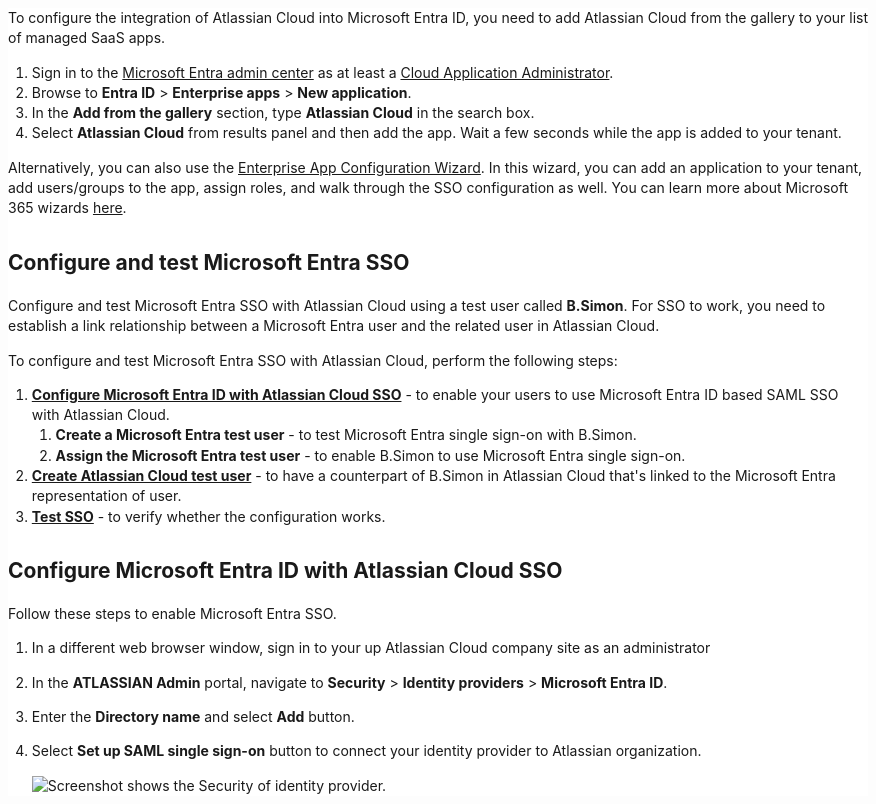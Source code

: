 To configure the integration of Atlassian Cloud into Microsoft Entra ID, you need to add Atlassian Cloud from the gallery to your list of managed SaaS apps.

1. Sign in to the [Microsoft Entra admin center](https://entra.microsoft.com) as at least a [Cloud Application Administrator](~/identity/role-based-access-control/permissions-reference.md#cloud-application-administrator).
1. Browse to **Entra ID** > **Enterprise apps** > **New application**.
1. In the **Add from the gallery** section, type **Atlassian Cloud** in the search box.
1. Select **Atlassian Cloud** from results panel and then add the app. Wait a few seconds while the app is added to your tenant.

Alternatively, you can also use the [Enterprise App Configuration Wizard](https://portal.office.com/AdminPortal/home?Q=Docs#/azureadappintegration). In this wizard, you can add an application to your tenant, add users/groups to the app, assign roles, and walk through the SSO configuration as well. You can learn more about Microsoft 365 wizards [here](/microsoft-365/admin/misc/azure-ad-setup-guides?view=o365-worldwide&preserve-view=true).

<a name='configure-and-test-azure-ad-sso'></a>

## Configure and test Microsoft Entra SSO

Configure and test Microsoft Entra SSO with Atlassian Cloud using a test user called **B.Simon**. For SSO to work, you need to establish a link relationship between a Microsoft Entra user and the related user in Atlassian Cloud.

To configure and test Microsoft Entra SSO with Atlassian Cloud, perform the following steps:

1. **[Configure Microsoft Entra ID with Atlassian Cloud SSO](#configure-azure-ad-with-atlassian-cloud-sso)** - to enable your users to use Microsoft Entra ID based SAML SSO with Atlassian Cloud.
   1. **Create a Microsoft Entra test user** - to test Microsoft Entra single sign-on with B.Simon.
   1. **Assign the Microsoft Entra test user** - to enable B.Simon to use Microsoft Entra single sign-on.
1. **[Create Atlassian Cloud test user](#create-atlassian-cloud-test-user)** - to have a counterpart of B.Simon in Atlassian Cloud that's linked to the Microsoft Entra representation of user.
1. **[Test SSO](#test-sso)** - to verify whether the configuration works.

<a name='configure-azure-ad-with-atlassian-cloud-sso'></a>

## Configure Microsoft Entra ID with Atlassian Cloud SSO

Follow these steps to enable Microsoft Entra SSO.

1. In a different web browser window, sign in to your up Atlassian Cloud company site as an administrator

1. In the **ATLASSIAN Admin** portal, navigate to **Security** > **Identity providers** > **Microsoft Entra ID**.

1. Enter the **Directory name** and select **Add** button.

1. Select **Set up SAML single sign-on** button to connect your identity provider to Atlassian organization.

   ![Screenshot shows the Security of identity provider.](./media/atlassian-cloud-tutorial/provider.png "Security")
